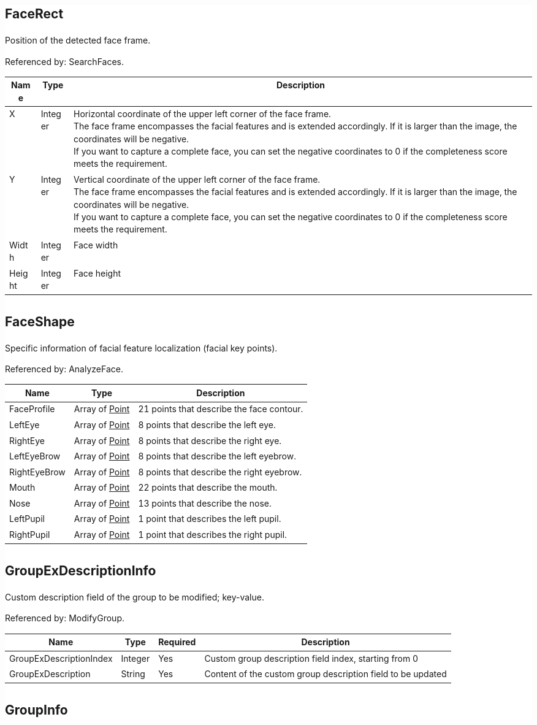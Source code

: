 ## FaceRect

Position of the detected face frame.

Referenced by: SearchFaces.

| Name | Type | Description |
|------|------|-------|
| X | Integer | Horizontal coordinate of the upper left corner of the face frame. <br/>The face frame encompasses the facial features and is extended accordingly. If it is larger than the image, the coordinates will be negative. <br/>If you want to capture a complete face, you can set the negative coordinates to 0 if the completeness score meets the requirement. |
| Y | Integer | Vertical coordinate of the upper left corner of the face frame. <br/>The face frame encompasses the facial features and is extended accordingly. If it is larger than the image, the coordinates will be negative. <br/>If you want to capture a complete face, you can set the negative coordinates to 0 if the completeness score meets the requirement. |
| Width | Integer | Face width |
| Height | Integer | Face height |

## FaceShape

Specific information of facial feature localization (facial key points).

Referenced by: AnalyzeFace.

| Name | Type | Description |
|------|------|-------|
| FaceProfile | Array of [Point](#Point) | 21 points that describe the face contour. |
| LeftEye | Array of [Point](#Point) | 8 points that describe the left eye. |
| RightEye | Array of [Point](#Point) | 8 points that describe the right eye. |
| LeftEyeBrow | Array of [Point](#Point) | 8 points that describe the left eyebrow. |
| RightEyeBrow | Array of [Point](#Point) | 8 points that describe the right eyebrow. |
| Mouth | Array of [Point](#Point) | 22 points that describe the mouth. |
| Nose | Array of [Point](#Point) | 13 points that describe the nose. |
| LeftPupil | Array of [Point](#Point) | 1 point that describes the left pupil. |
| RightPupil | Array of [Point](#Point) | 1 point that describes the right pupil. |

## GroupExDescriptionInfo

Custom description field of the group to be modified; key-value.

Referenced by: ModifyGroup.

| Name | Type | Required | Description |
|------|------|----------|------|
| GroupExDescriptionIndex | Integer | Yes | Custom group description field index, starting from 0 |
| GroupExDescription | String | Yes | Content of the custom group description field to be updated |

## GroupInfo
